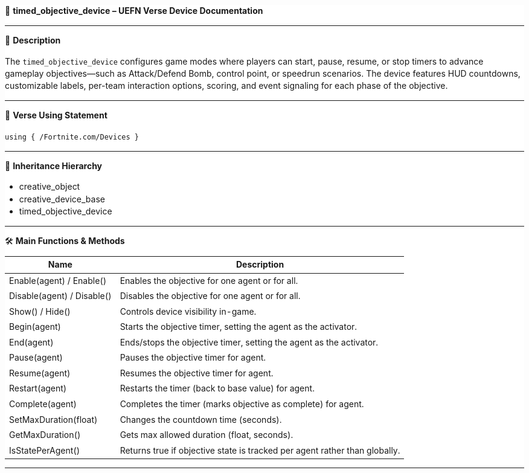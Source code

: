 📘 **timed\_objective\_device – UEFN Verse Device Documentation**

---

🔹 **Description**

The `timed_objective_device` configures game modes where players can start, pause, resume, or stop timers to advance gameplay objectives—such as Attack/Defend Bomb, control point, or speedrun scenarios. The device features HUD countdowns, customizable labels, per-team interaction options, scoring, and event signaling for each phase of the objective.

---

🧱 **Verse Using Statement**

```verse
using { /Fortnite.com/Devices }
```

---

🔗 **Inheritance Hierarchy**

- creative\_object
- creative\_device\_base
- timed\_objective\_device

---

🛠️ **Main Functions & Methods**

| Name                       | Description                                                                |
| -------------------------- | -------------------------------------------------------------------------- |
| Enable(agent) / Enable()   | Enables the objective for one agent or for all.                            |
| Disable(agent) / Disable() | Disables the objective for one agent or for all.                           |
| Show() / Hide()            | Controls device visibility in-game.                                        |
| Begin(agent)               | Starts the objective timer, setting the agent as the activator.            |
| End(agent)                 | Ends/stops the objective timer, setting the agent as the activator.        |
| Pause(agent)               | Pauses the objective timer for agent.                                      |
| Resume(agent)              | Resumes the objective timer for agent.                                     |
| Restart(agent)             | Restarts the timer (back to base value) for agent.                         |
| Complete(agent)            | Completes the timer (marks objective as complete) for agent.               |
| SetMaxDuration(float)      | Changes the countdown time (seconds).                                      |
| GetMaxDuration()           | Gets max allowed duration (float, seconds).                                |
| IsStatePerAgent()          | Returns true if objective state is tracked per agent rather than globally. |

---
